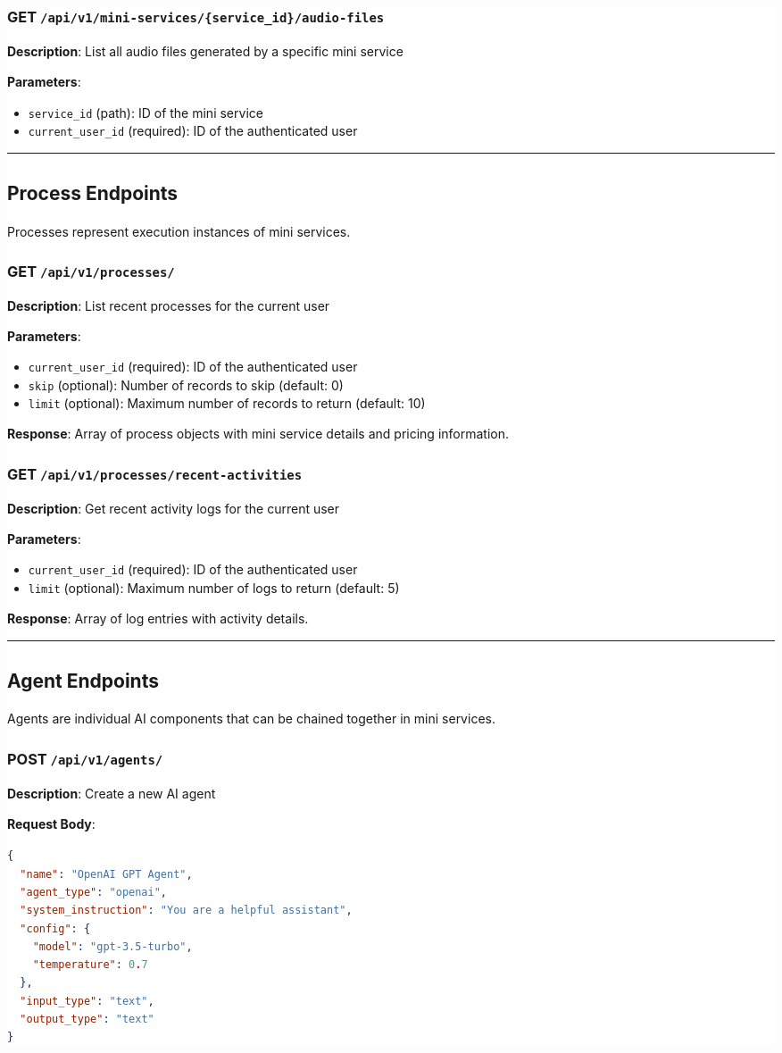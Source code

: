 ### GET `/api/v1/mini-services/{service_id}/audio-files`
**Description**: List all audio files generated by a specific mini service

**Parameters**:
- `service_id` (path): ID of the mini service
- `current_user_id` (required): ID of the authenticated user

---

## Process Endpoints

Processes represent execution instances of mini services.

### GET `/api/v1/processes/`
**Description**: List recent processes for the current user

**Parameters**:
- `current_user_id` (required): ID of the authenticated user
- `skip` (optional): Number of records to skip (default: 0)
- `limit` (optional): Maximum number of records to return (default: 10)

**Response**: Array of process objects with mini service details and pricing information.

### GET `/api/v1/processes/recent-activities`
**Description**: Get recent activity logs for the current user

**Parameters**:
- `current_user_id` (required): ID of the authenticated user
- `limit` (optional): Maximum number of logs to return (default: 5)

**Response**: Array of log entries with activity details.

---

## Agent Endpoints

Agents are individual AI components that can be chained together in mini services.

### POST `/api/v1/agents/`
**Description**: Create a new AI agent

**Request Body**:
```json
{
  "name": "OpenAI GPT Agent",
  "agent_type": "openai",
  "system_instruction": "You are a helpful assistant",
  "config": {
    "model": "gpt-3.5-turbo",
    "temperature": 0.7
  },
  "input_type": "text",
  "output_type": "text"
}
```

